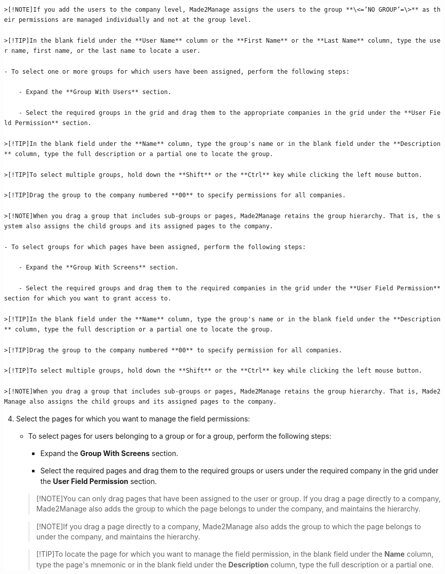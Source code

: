     >[!NOTE]If you add the users to the company level, Made2Manage assigns the users to the group **\<=’NO GROUP’=\>** as their permissions are managed individually and not at the group level.

    >[!TIP]In the blank field under the **User Name** column or the **First Name** or the **Last Name** column, type the user name, first name, or the last name to locate a user.

    - To select one or more groups for which users have been assigned, perform the following steps:

        - Expand the **Group With Users** section.

        - Select the required groups in the grid and drag them to the appropriate companies in the grid under the **User Field Permission** section.

    >[!TIP]In the blank field under the **Name** column, type the group's name or in the blank field under the **Description** column, type the full description or a partial one to locate the group.

    >[!TIP]To select multiple groups, hold down the **Shift** or the **Ctrl** key while clicking the left mouse button.

    >[!TIP]Drag the group to the company numbered **00** to specify permissions for all companies.

    >[!NOTE]When you drag a group that includes sub-groups or pages, Made2Manage retains the group hierarchy. That is, the system also assigns the child groups and its assigned pages to the company.

    - To select groups for which pages have been assigned, perform the following steps:

        - Expand the **Group With Screens** section.

        - Select the required groups and drag them to the required companies in the grid under the **User Field Permission** section for which you want to grant access to.

    >[!TIP]In the blank field under the **Name** column, type the group's name or in the blank field under the **Description** column, type the full description or a partial one to locate the group.

    >[!TIP]Drag the group to the company numbered **00** to specify permission for all companies.

    >[!TIP]To select multiple groups, hold down the **Shift** or the **Ctrl** key while clicking the left mouse button.

    >[!NOTE]When you drag a group that includes sub-groups or pages, Made2Manage retains the group hierarchy. That is, Made2Manage also assigns the child groups and its assigned pages to the company.

4. Select the pages for which you want to manage the field permissions:

    - To select pages for users belonging to a group or for a group, perform the following steps:

        - Expand the **Group With Screens** section.

        - Select the required pages and drag them to the required groups or users under the required company in the grid under the **User Field Permission** section.

    >[!NOTE]You can only drag pages that have been assigned to the user or group. If you drag a page directly to a company, Made2Manage also adds the group to which the page belongs to under the company, and maintains the hierarchy.

    >[!NOTE]If you drag a page directly to a company, Made2Manage also adds the group to which the page belongs to under the company, and maintains the hierarchy.

    >[!TIP]To locate the page for which you want to manage the field permission, in the blank field under the **Name** column, type the page's mnemonic or in the blank field under the **Description** column, type the full description or a partial one.

